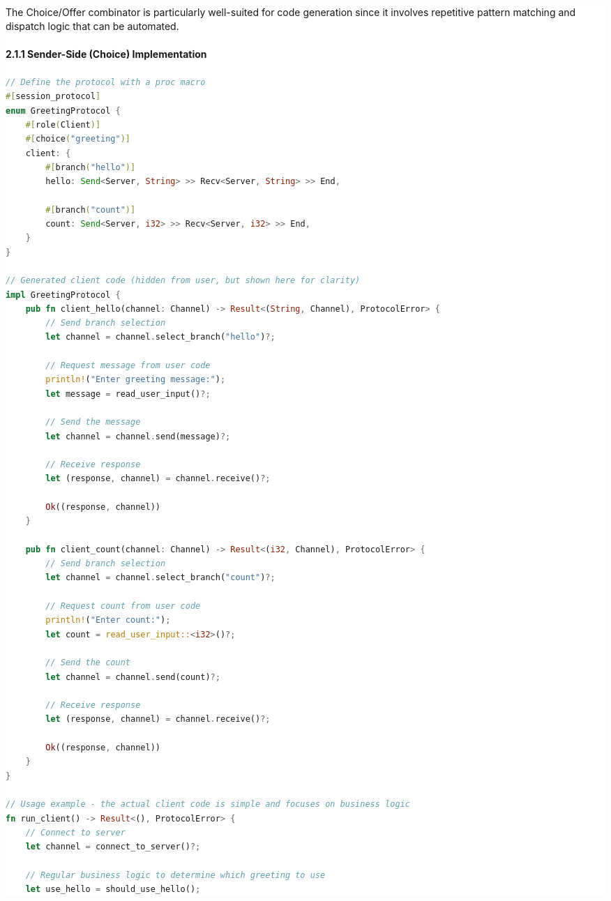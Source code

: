 The Choice/Offer combinator is particularly well-suited for code generation since it involves repetitive pattern matching and dispatch logic that can be automated.

#### 2.1.1 Sender-Side (Choice) Implementation

```rust
// Define the protocol with a proc macro
#[session_protocol]
enum GreetingProtocol {
    #[role(Client)]
    #[choice("greeting")]
    client: {
        #[branch("hello")]
        hello: Send<Server, String> >> Recv<Server, String> >> End,
        
        #[branch("count")]
        count: Send<Server, i32> >> Recv<Server, i32> >> End,
    }
}

// Generated client code (hidden from user, but shown here for clarity)
impl GreetingProtocol {
    pub fn client_hello(channel: Channel) -> Result<(String, Channel), ProtocolError> {
        // Send branch selection
        let channel = channel.select_branch("hello")?;
        
        // Request message from user code
        println!("Enter greeting message:");
        let message = read_user_input()?;
        
        // Send the message
        let channel = channel.send(message)?;
        
        // Receive response
        let (response, channel) = channel.receive()?;
        
        Ok((response, channel))
    }
    
    pub fn client_count(channel: Channel) -> Result<(i32, Channel), ProtocolError> {
        // Send branch selection
        let channel = channel.select_branch("count")?;
        
        // Request count from user code
        println!("Enter count:");
        let count = read_user_input::<i32>()?;
        
        // Send the count
        let channel = channel.send(count)?;
        
        // Receive response
        let (response, channel) = channel.receive()?;
        
        Ok((response, channel))
    }
}

// Usage example - the actual client code is simple and focuses on business logic
fn run_client() -> Result<(), ProtocolError> {
    // Connect to server
    let channel = connect_to_server()?;
    
    // Regular business logic to determine which greeting to use
    let use_hello = should_use_hello();
```